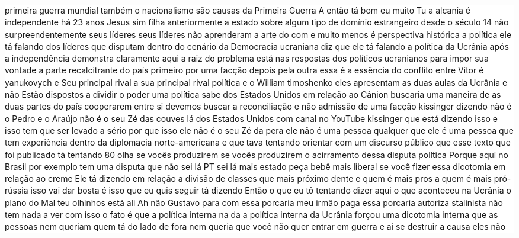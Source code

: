 primeira guerra mundial também o
nacionalismo são causas da Primeira
Guerra A então tá bom eu muito Tu
a alcania é independente há 23 anos
Jesus sim filha anteriormente a estado
sobre algum tipo de domínio estrangeiro
desde o século 14 não surpreendentemente
seus líderes seus líderes não aprenderam
a arte do com e muito menos é
perspectiva histórica a política ele tá
falando dos líderes que disputam dentro
do cenário da Democracia ucraniana diz
que ele tá falando a política da Ucrânia
após a independência demonstra
claramente aqui a raiz do problema está
nas respostas dos políticos ucranianos
para impor sua vontade a parte
recalcitrante do país primeiro por uma
facção depois pela outra essa é a
essência do conflito entre Vitor é
yanukovych e Seu principal rival a sua
principal rival política e o William
timoshenko
eles apresentam as duas aulas da Ucrânia
e não Estão dispostos a dividir o poder
uma política sabe dos Estados Unidos em
relação ao Cânion buscaria uma maneira
de as duas partes do país cooperarem
entre si devemos buscar a reconciliação
e não admissão de uma facção kissinger
dizendo não é o Pedro e o Araújo não é o
seu Zé das couves lá dos Estados Unidos
com canal no YouTube kissinger que está
dizendo isso e isso tem que ser levado a
sério por que isso ele não é o seu Zé da
pera ele não é uma pessoa qualquer que
ele é uma pessoa que tem experiência
dentro da diplomacia norte-americana e
que tava tentando orientar com um
discurso público que esse texto que foi
publicado tá tentando 80 olha se vocês
produzirem se vocês produzirem o
acirramento dessa disputa política
Porque aqui no Brasil por exemplo tem
uma disputa que não sei lá PT sei lá
mais estado peça bebê mais liberal se
você fizer essa dicotomia em relação ao
creme Ele tá dizendo em relação a
divisão de classes que mais próximo
dente e quem é mais pros a quem é mais
pró-rússia isso vai dar bosta é isso que
eu quis seguir tá dizendo Então o que eu
tô tentando dizer aqui o que aconteceu
na Ucrânia
o plano do Mal teu olhinhos está ali Ah
não Gustavo para com essa porcaria meu
irmão paga essa porcaria autoriza
stalinista não tem nada a ver com isso o
fato é que a política interna na da
a política interna da Ucrânia forçou uma
dicotomia interna que as pessoas nem
queriam quem tá do lado de fora nem
queria que você não quer entrar em
guerra e aí se destruir a causa eles não